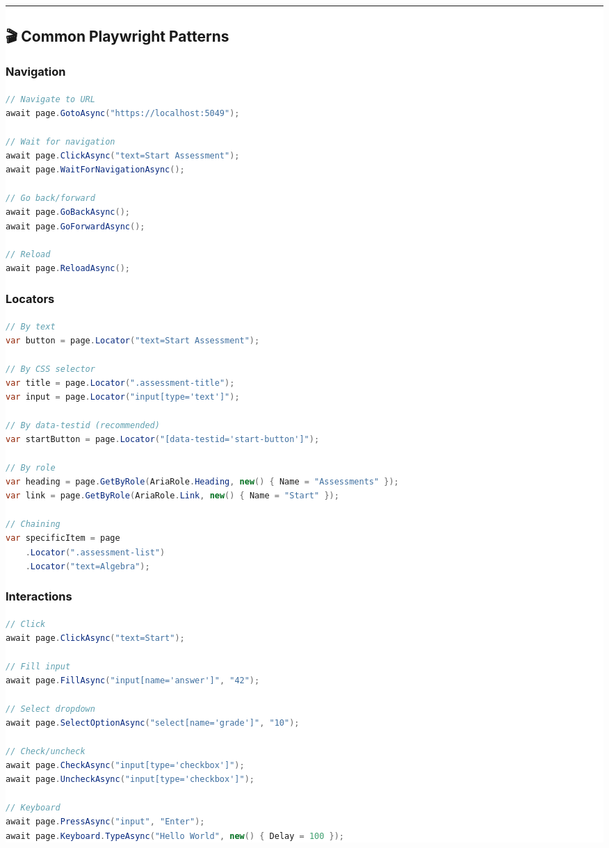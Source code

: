 
---

## 🎬 Common Playwright Patterns

### Navigation

```csharp
// Navigate to URL
await page.GotoAsync("https://localhost:5049");

// Wait for navigation
await page.ClickAsync("text=Start Assessment");
await page.WaitForNavigationAsync();

// Go back/forward
await page.GoBackAsync();
await page.GoForwardAsync();

// Reload
await page.ReloadAsync();
```

### Locators

```csharp
// By text
var button = page.Locator("text=Start Assessment");

// By CSS selector
var title = page.Locator(".assessment-title");
var input = page.Locator("input[type='text']");

// By data-testid (recommended)
var startButton = page.Locator("[data-testid='start-button']");

// By role
var heading = page.GetByRole(AriaRole.Heading, new() { Name = "Assessments" });
var link = page.GetByRole(AriaRole.Link, new() { Name = "Start" });

// Chaining
var specificItem = page
    .Locator(".assessment-list")
    .Locator("text=Algebra");
```

### Interactions

```csharp
// Click
await page.ClickAsync("text=Start");

// Fill input
await page.FillAsync("input[name='answer']", "42");

// Select dropdown
await page.SelectOptionAsync("select[name='grade']", "10");

// Check/uncheck
await page.CheckAsync("input[type='checkbox']");
await page.UncheckAsync("input[type='checkbox']");

// Keyboard
await page.PressAsync("input", "Enter");
await page.Keyboard.TypeAsync("Hello World", new() { Delay = 100 });
```